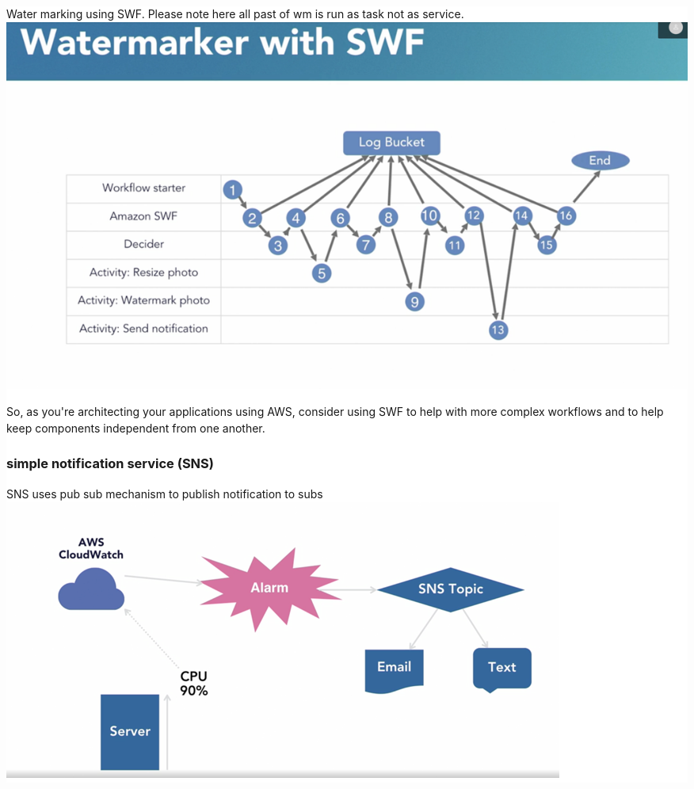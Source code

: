 Water marking using SWF. Please note here all past of wm is run as task not as service.
![img_49.png](img_49.png)

So, as you're architecting your applications using AWS, consider using SWF to help with more complex workflows and to help keep components independent from one another.

### simple notification service (SNS)

SNS uses pub sub mechanism to publish notification to subs 
![img_50.png](img_50.png)
